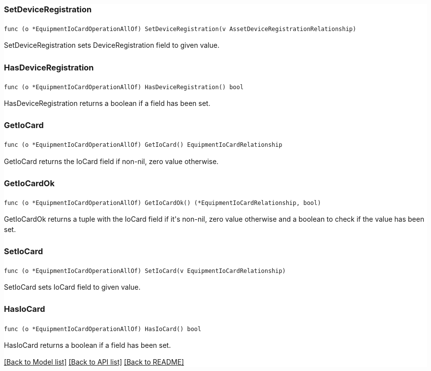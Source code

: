 ### SetDeviceRegistration

`func (o *EquipmentIoCardOperationAllOf) SetDeviceRegistration(v AssetDeviceRegistrationRelationship)`

SetDeviceRegistration sets DeviceRegistration field to given value.

### HasDeviceRegistration

`func (o *EquipmentIoCardOperationAllOf) HasDeviceRegistration() bool`

HasDeviceRegistration returns a boolean if a field has been set.

### GetIoCard

`func (o *EquipmentIoCardOperationAllOf) GetIoCard() EquipmentIoCardRelationship`

GetIoCard returns the IoCard field if non-nil, zero value otherwise.

### GetIoCardOk

`func (o *EquipmentIoCardOperationAllOf) GetIoCardOk() (*EquipmentIoCardRelationship, bool)`

GetIoCardOk returns a tuple with the IoCard field if it's non-nil, zero value otherwise
and a boolean to check if the value has been set.

### SetIoCard

`func (o *EquipmentIoCardOperationAllOf) SetIoCard(v EquipmentIoCardRelationship)`

SetIoCard sets IoCard field to given value.

### HasIoCard

`func (o *EquipmentIoCardOperationAllOf) HasIoCard() bool`

HasIoCard returns a boolean if a field has been set.


[[Back to Model list]](../README.md#documentation-for-models) [[Back to API list]](../README.md#documentation-for-api-endpoints) [[Back to README]](../README.md)


